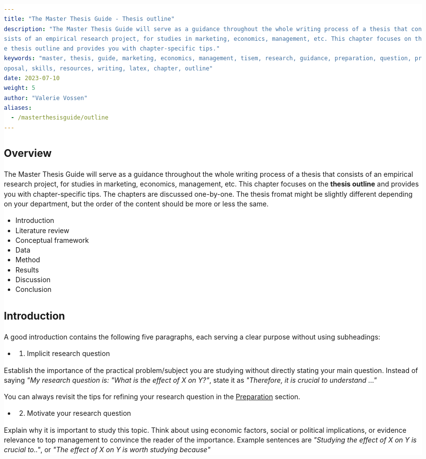 ```yaml
---
title: "The Master Thesis Guide - Thesis outline"
description: "The Master Thesis Guide will serve as a guidance throughout the whole writing process of a thesis that consists of an empirical research project, for studies in marketing, economics, management, etc. This chapter focuses on the thesis outline and provides you with chapter-specific tips."
keywords: "master, thesis, guide, marketing, economics, management, tisem, research, guidance, preparation, question, proposal, skills, resources, writing, latex, chapter, outline"
date: 2023-07-10
weight: 5
author: "Valerie Vossen"
aliases:
  - /masterthesisguide/outline
---
```


## Overview

The Master Thesis Guide will serve as a guidance throughout the whole writing process of a thesis that consists of an empirical research project, for studies in marketing, economics, management, etc. This chapter focuses on the **thesis outline** and provides you with chapter-specific tips. The chapters are discussed one-by-one. The thesis fromat might be slightly different depending on your department, but the order of the content should be more or less the same. 

- Introduction
- Literature review
- Conceptual framework
- Data
- Method
- Results
- Discussion
- Conclusion

## Introduction

A good introduction contains the following five paragraphs, each serving a clear purpose without using subheadings:

- 1. Implicit research question

Establish the importance of the practical problem/subject you are studying without directly stating your main question. Instead of saying *"My research question is: "What is the effect of X on Y?"*, state it as *"Therefore, it is crucial to understand ..."*

You can always revisit the tips for refining your research question in the [Preparation](/masterthesisguide/preparation) section.

- 2. Motivate your research question

Explain why it is important to study this topic. Think about using economic factors, social or political implications, or evidence relevance to top management to convince the reader of the importance. Example sentences are *"Studying the effect of X on Y is crucial to.."*, or *"The effect of X on Y is worth studying because"*
